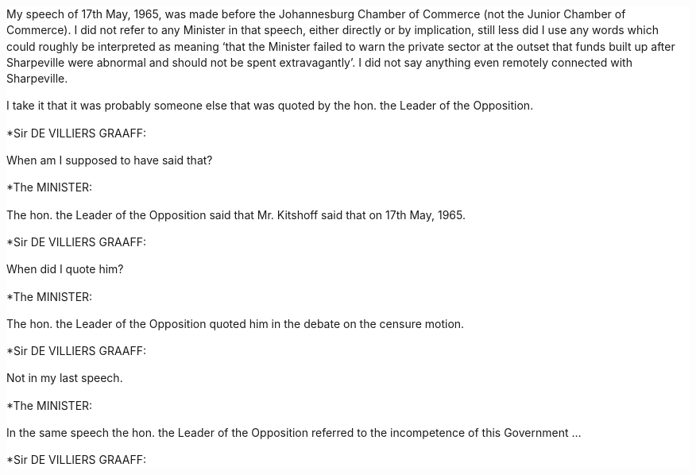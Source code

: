 <block name="quote">My speech of 17th May, 1965, was made before the Johannesburg Chamber of Commerce (not the Junior Chamber of Commerce). I did not refer to any Minister in that speech, either directly or by implication, still less did I use any words which could roughly be interpreted as meaning &#x2018;that the Minister failed to warn the private sector at the outset that funds built up after Sharpeville were abnormal and should not be spent extravagantly&#x2019;. I did not say anything even remotely connected with Sharpeville.</block>

<p>I take it that it was probably someone else that was quoted by the hon. the Leader of the Opposition.</p>

</speech>

<speech by="#de_villiers_graaff">

<from>*Sir <person refersTo="hansard_za">DE VILLIERS GRAAFF</person>:</from>

<p>When am I supposed to have said that?</p>

</speech>

<speech by="#minister">

<from>*The <person refersTo="hansard_za">MINISTER</person>:</from>

<p>The hon. the Leader of the Opposition said that Mr. Kitshoff said that on 17th May, 1965.</p>

</speech>

<speech by="#de_villiers_graaff">

<from>*Sir <person refersTo="hansard_za">DE VILLIERS GRAAFF</person>:</from>

<p>When did I quote him?</p>

</speech>

<speech by="#minister">

<from>*The <person refersTo="hansard_za">MINISTER</person>:</from>

<p>The hon. the Leader of the Opposition quoted him in the debate on the censure motion.</p>

</speech>

<speech by="#de_villiers_graaff">

<from>*Sir <person refersTo="hansard_za">DE VILLIERS GRAAFF</person>:</from>

<p>Not in my last speech.</p>

</speech>

<speech by="#minister">

<from>*The <person refersTo="hansard_za">MINISTER</person>:</from>

<p>In the same speech the hon. the Leader of the Opposition referred to the incompetence of this Government &#x2026;</p>

</speech>

<speech by="#de_villiers_graaff">

<from>*Sir <person refersTo="hansard_za">DE VILLIERS GRAAFF</person>:</from>
